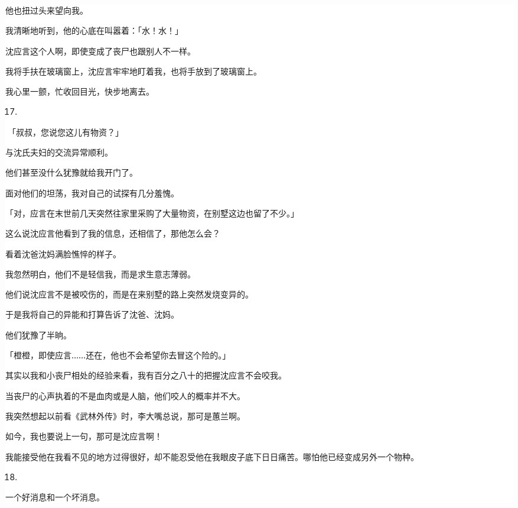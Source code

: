 他也扭过头来望向我。


我清晰地听到，他的心底在叫嚣着：「水！水！」


沈应言这个人啊，即使变成了丧尸也跟别人不一样。


我将手扶在玻璃窗上，沈应言牢牢地盯着我，也将手放到了玻璃窗上。


我心里一颤，忙收回目光，快步地离去。


17.


 「叔叔，您说您这儿有物资？」


与沈氏夫妇的交流异常顺利。


他们甚至没什么犹豫就给我开门了。


面对他们的坦荡，我对自己的试探有几分羞愧。


「对，应言在末世前几天突然往家里采购了大量物资，在别墅这边也留了不少。」


这么说沈应言他看到了我的信息，还相信了，那他怎么会？


看着沈爸沈妈满脸憔悴的样子。


我忽然明白，他们不是轻信我，而是求生意志薄弱。


他们说沈应言不是被咬伤的，而是在来别墅的路上突然发烧变异的。


于是我将自己的异能和打算告诉了沈爸、沈妈。


他们犹豫了半晌。


「橙橙，即使应言……还在，他也不会希望你去冒这个险的。」


其实以我和小丧尸相处的经验来看，我有百分之八十的把握沈应言不会咬我。


当丧尸的心声执着的不是血肉或是人脑，他们咬人的概率并不大。


我突然想起以前看《武林外传》时，李大嘴总说，那可是蕙兰啊。


如今，我也要说上一句，那可是沈应言啊！


我能接受他在我看不见的地方过得很好，却不能忍受他在我眼皮子底下日日痛苦。哪怕他已经变成另外一个物种。


18.


一个好消息和一个坏消息。
